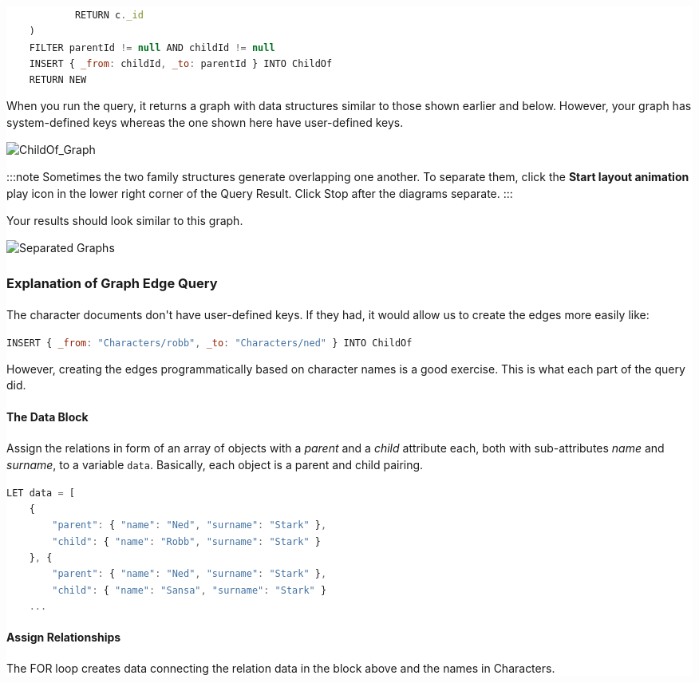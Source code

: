 ```js
            RETURN c._id
    )
    FILTER parentId != null AND childId != null
    INSERT { _from: childId, _to: parentId } INTO ChildOf
    RETURN NEW
```

When you run the query, it returns a graph with data structures similar to those shown earlier and below. However, your graph has system-defined keys whereas the one shown here have user-defined keys.

![ChildOf_Graph](/img/c8ql/tutorial/ChildOf_Graph.png)

:::note
Sometimes the two family structures generate overlapping one another. To separate them, click the **Start layout animation** play icon in the lower right corner of the Query Result. Click Stop after the diagrams separate.
:::

Your results should look similar to this graph.

![Separated Graphs](/img/c8ql/tutorial/graphs-separate.png)

### Explanation of Graph Edge Query

The character documents don't have user-defined keys. If they had, it would allow us to create the edges more easily like:

```js
INSERT { _from: "Characters/robb", _to: "Characters/ned" } INTO ChildOf
```

However, creating the edges programmatically based on character names is a good exercise. This is what each part of the query did.

#### The Data Block

Assign the relations in form of an array of objects with a _parent_ and a _child_ attribute each, both with sub-attributes _name_ and _surname_, to a variable `data`. Basically, each object is a parent and child pairing.

```js
LET data = [
    {
        "parent": { "name": "Ned", "surname": "Stark" },
        "child": { "name": "Robb", "surname": "Stark" }
    }, {
        "parent": { "name": "Ned", "surname": "Stark" },
        "child": { "name": "Sansa", "surname": "Stark" }
    ...
```

#### Assign Relationships

The FOR loop creates data connecting the relation data in the block above and the names in Characters.
